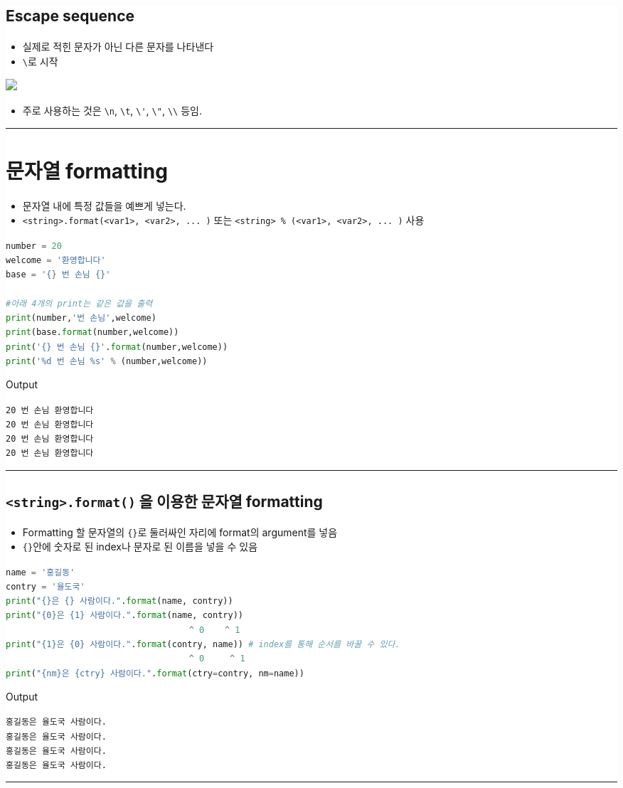 

## Escape sequence

- 실제로 적힌 문자가 아닌 다른 문자를 나타낸다
- `\`로 시작


![](http://ecomputernotes.com/images/Escape-Sequences-in-C.jpg)
- 주로 사용하는 것은 `\n`, `\t`, `\'`, `\"`, `\\` 등임.

---



# 문자열 formatting

- 문자열 내에 특정 값들을 예쁘게 넣는다.
- `<string>.format(<var1>, <var2>, ... )` 또는 `<string> % (<var1>, <var2>, ... )` 사용

```Python
number = 20
welcome = '환영합니다'
base = '{} 번 손님 {}'

#아래 4개의 print는 같은 값을 출력
print(number,'번 손님',welcome)
print(base.format(number,welcome))
print('{} 번 손님 {}'.format(number,welcome))
print('%d 번 손님 %s' % (number,welcome))
```
Output
```text
20 번 손님 환영합니다
20 번 손님 환영합니다
20 번 손님 환영합니다
20 번 손님 환영합니다
```

---



## `<string>.format()` 을 이용한 문자열 formatting

- Formatting 할 문자열의 `{}`로 둘러싸인 자리에 format의 argument를 넣음
- `{}`안에 숫자로 된 index나 문자로 된 이름을 넣을 수 있음
```Python
name = '홍길동'
contry = '율도국'
print("{}은 {} 사람이다.".format(name, contry))
print("{0}은 {1} 사람이다.".format(name, contry))
                                    ^ 0    ^ 1
print("{1}은 {0} 사람이다.".format(contry, name)) # index를 통해 순서를 바꿀 수 있다.
                                    ^ 0     ^ 1
print("{nm}은 {ctry} 사람이다.".format(ctry=contry, nm=name))
```
Output
```text
홍길동은 율도국 사람이다.
홍길동은 율도국 사람이다.
홍길동은 율도국 사람이다.
홍길동은 율도국 사람이다.
```

---